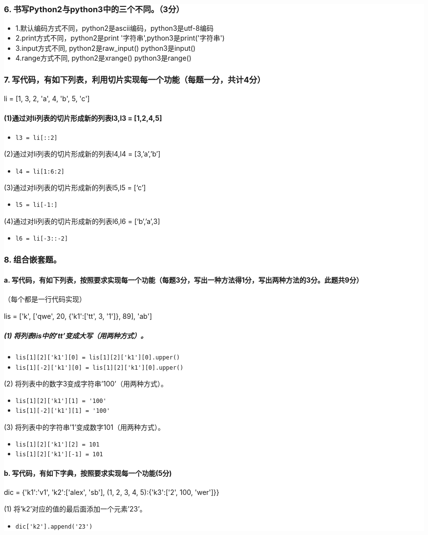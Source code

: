 
### 6. 书写Python2与python3中的三个不同。（3分）

- 1.默认编码方式不同，python2是ascii编码，python3是utf-8编码
- 2.print方式不同，python2是print '字符串',python3是print('字符串')
- 3.input方式不同, python2是raw_input() python3是input()
- 4.range方式不同, python2是xrange() python3是range()

### 7. 写代码，有如下列表，利用切片实现每一个功能（每题一分，共计4分）

li = [1, 3, 2, 'a', 4, 'b', 5, 'c']

#### (1)通过对li列表的切片形成新的列表l3,l3 = [1,2,4,5]

- `l3 = li[::2]`

(2)通过对li列表的切片形成新的列表l4,l4 = [3,’a’,’b’]

- `l4 = li[1:6:2]`

(3)通过对li列表的切片形成新的列表l5,l5 = [‘c’]

- `l5 = li[-1:]`

(4)通过对li列表的切片形成新的列表l6,l6 = [‘b’,’a’,3]

- `l6 = li[-3::-2]`

### 8. 组合嵌套题。

#### a. 写代码，有如下列表，按照要求实现每一个功能（每题3分，写出一种方法得1分，写出两种方法的3分。此题共9分）

（每个都是一行代码实现）

lis = ['k', ['qwe', 20, {'k1':['tt', 3, '1']}, 89], 'ab']

##### (1) 将列表lis中的’tt’变成大写（用两种方式）。

- `lis[1][2]['k1'][0] = lis[1][2]['k1'][0].upper()`
- `lis[1][-2]['k1'][0] = lis[1][2]['k1'][0].upper()`

(2) 将列表中的数字3变成字符串’100’（用两种方式）。

- `lis[1][2]['k1'][1] = '100'`
- `lis[1][-2]['k1'][1] = '100'`

(3) 将列表中的字符串’1’变成数字101（用两种方式）。

- `lis[1][2]['k1'][2] = 101`
- `lis[1][2]['k1'][-1] = 101`

#### b. 写代码，有如下字典，按照要求实现每一个功能(5分)

dic = {'k1':'v1', 'k2':['alex', 'sb'], (1, 2, 3, 4, 5):{'k3':['2', 100, 'wer']}}

(1) 将’k2’对应的值的最后面添加一个元素’23’。

- `dic['k2'].append('23')`
